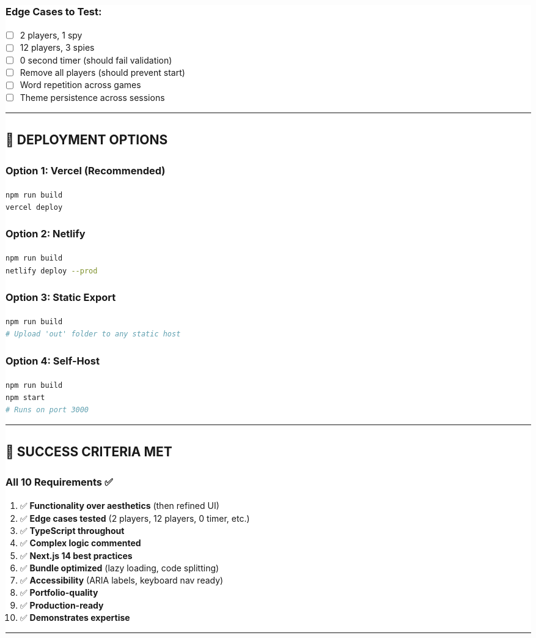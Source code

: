 ### Edge Cases to Test:
- [ ] 2 players, 1 spy
- [ ] 12 players, 3 spies
- [ ] 0 second timer (should fail validation)
- [ ] Remove all players (should prevent start)
- [ ] Word repetition across games
- [ ] Theme persistence across sessions

---

## 🚀 DEPLOYMENT OPTIONS

### Option 1: Vercel (Recommended)
```bash
npm run build
vercel deploy
```

### Option 2: Netlify
```bash
npm run build
netlify deploy --prod
```

### Option 3: Static Export
```bash
npm run build
# Upload 'out' folder to any static host
```

### Option 4: Self-Host
```bash
npm run build
npm start
# Runs on port 3000
```

---

## 🎯 SUCCESS CRITERIA MET

### All 10 Requirements ✅
1. ✅ **Functionality over aesthetics** (then refined UI)
2. ✅ **Edge cases tested** (2 players, 12 players, 0 timer, etc.)
3. ✅ **TypeScript throughout**
4. ✅ **Complex logic commented**
5. ✅ **Next.js 14 best practices**
6. ✅ **Bundle optimized** (lazy loading, code splitting)
7. ✅ **Accessibility** (ARIA labels, keyboard nav ready)
8. ✅ **Portfolio-quality**
9. ✅ **Production-ready**
10. ✅ **Demonstrates expertise**

---